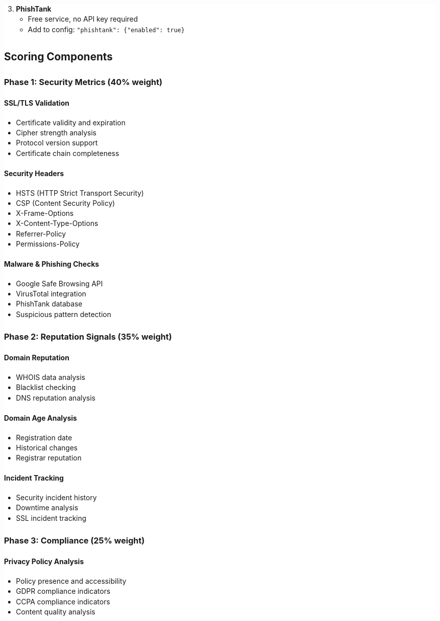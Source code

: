 3. **PhishTank**
   - Free service, no API key required
   - Add to config: `"phishtank": {"enabled": true}`

## Scoring Components

### Phase 1: Security Metrics (40% weight)

#### SSL/TLS Validation
- Certificate validity and expiration
- Cipher strength analysis
- Protocol version support
- Certificate chain completeness

#### Security Headers
- HSTS (HTTP Strict Transport Security)
- CSP (Content Security Policy)
- X-Frame-Options
- X-Content-Type-Options
- Referrer-Policy
- Permissions-Policy

#### Malware & Phishing Checks
- Google Safe Browsing API
- VirusTotal integration
- PhishTank database
- Suspicious pattern detection

### Phase 2: Reputation Signals (35% weight)

#### Domain Reputation
- WHOIS data analysis
- Blacklist checking
- DNS reputation analysis

#### Domain Age Analysis
- Registration date
- Historical changes
- Registrar reputation

#### Incident Tracking
- Security incident history
- Downtime analysis
- SSL incident tracking

### Phase 3: Compliance (25% weight)

#### Privacy Policy Analysis
- Policy presence and accessibility
- GDPR compliance indicators
- CCPA compliance indicators
- Content quality analysis
